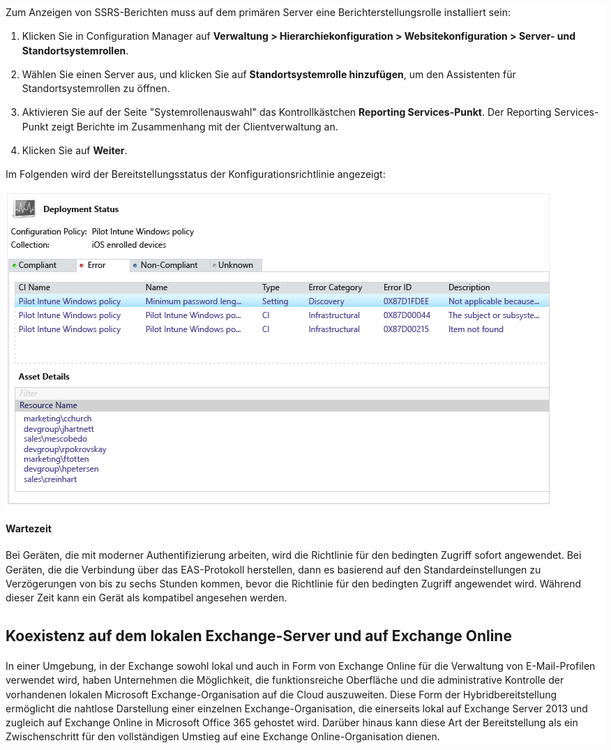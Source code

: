Zum Anzeigen von SSRS-Berichten muss auf dem primären Server eine Berichterstellungsrolle installiert sein:

1.  Klicken Sie in Configuration Manager auf **Verwaltung &gt; Hierarchiekonfiguration &gt; Websitekonfiguration &gt; Server- und Standortsystemrollen**.

2.  Wählen Sie einen Server aus, und klicken Sie auf **Standortsystemrolle hinzufügen**, um den Assistenten für Standortsystemrollen zu öffnen.

3.  Aktivieren Sie auf der Seite "Systemrollenauswahl" das Kontrollkästchen **Reporting Services-Punkt**. Der Reporting Services-Punkt zeigt Berichte im Zusammenhang mit der Clientverwaltung an.

4.  Klicken Sie auf **Weiter**.

Im Folgenden wird der Bereitstellungsstatus der Konfigurationsrichtlinie angezeigt:

![](../Image/HybridReportsDeploymentStatus.png)

#### Wartezeit
Bei Geräten, die mit moderner Authentifizierung arbeiten, wird die Richtlinie für den bedingten Zugriff sofort angewendet. Bei Geräten, die die Verbindung über das EAS-Protokoll herstellen, dann es basierend auf den Standardeinstellungen zu Verzögerungen von bis zu sechs Stunden kommen, bevor die Richtlinie für den bedingten Zugriff angewendet wird. Während dieser Zeit kann ein Gerät als kompatibel angesehen werden.

## Koexistenz auf dem lokalen Exchange-Server und auf Exchange Online
In einer Umgebung, in der Exchange sowohl lokal und auch in Form von Exchange Online für die Verwaltung von E-Mail-Profilen verwendet wird, haben Unternehmen die Möglichkeit, die funktionsreiche Oberfläche und die administrative Kontrolle der vorhandenen lokalen Microsoft Exchange-Organisation auf die Cloud auszuweiten. Diese Form der Hybridbereitstellung ermöglicht die nahtlose Darstellung einer einzelnen Exchange-Organisation, die einerseits lokal auf Exchange Server 2013 und zugleich auf Exchange Online in Microsoft Office 365 gehostet wird. Darüber hinaus kann diese Art der Bereitstellung als ein Zwischenschritt für den vollständigen Umstieg auf eine Exchange Online-Organisation dienen.
